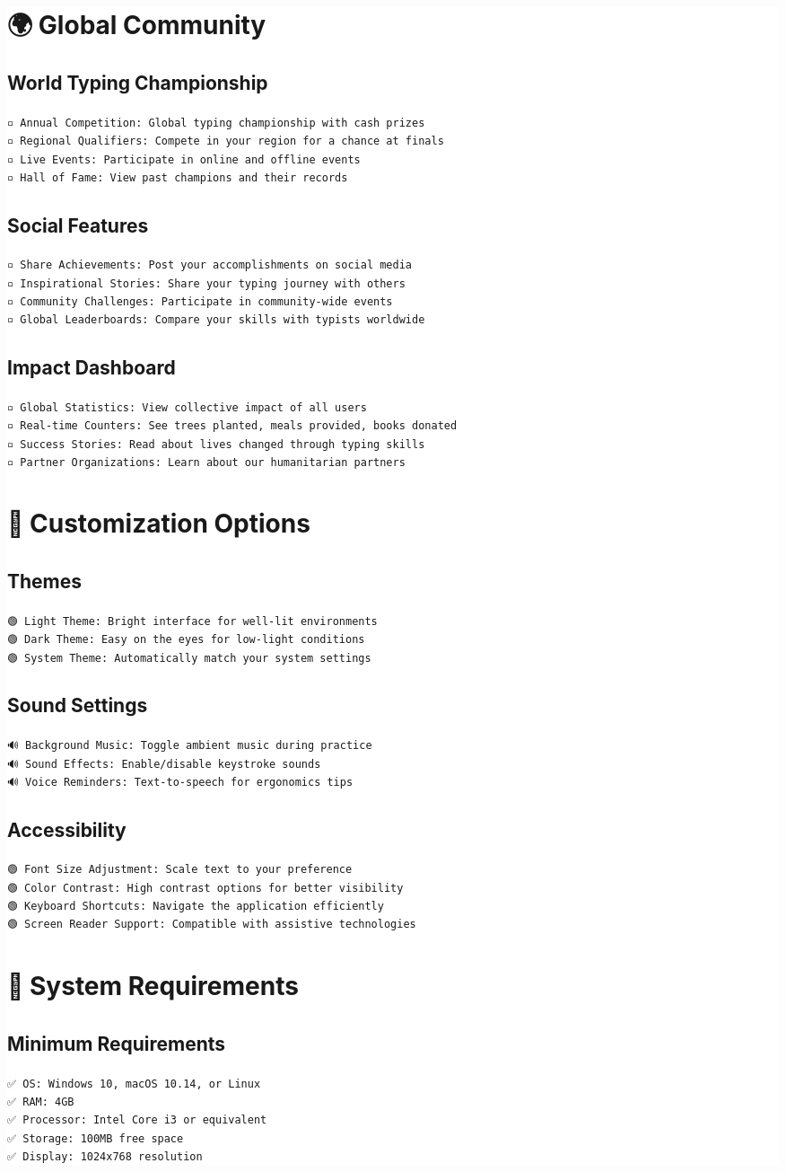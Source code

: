 
# 🌍 Global Community

## World Typing Championship
    ▫ Annual Competition: Global typing championship with cash prizes
    ▫ Regional Qualifiers: Compete in your region for a chance at finals
    ▫ Live Events: Participate in online and offline events
    ▫ Hall of Fame: View past champions and their records

## Social Features
    ▫ Share Achievements: Post your accomplishments on social media
    ▫ Inspirational Stories: Share your typing journey with others
    ▫ Community Challenges: Participate in community-wide events
    ▫ Global Leaderboards: Compare your skills with typists worldwide

## Impact Dashboard
    ▫ Global Statistics: View collective impact of all users
    ▫ Real-time Counters: See trees planted, meals provided, books donated
    ▫ Success Stories: Read about lives changed through typing skills
    ▫ Partner Organizations: Learn about our humanitarian partners

# 🔧 Customization Options

## Themes
    🟢 Light Theme: Bright interface for well-lit environments
    🟢 Dark Theme: Easy on the eyes for low-light conditions
    🟢 System Theme: Automatically match your system settings

## Sound Settings
    🔊 Background Music: Toggle ambient music during practice
    🔊 Sound Effects: Enable/disable keystroke sounds
    🔊 Voice Reminders: Text-to-speech for ergonomics tips

## Accessibility
    🟢 Font Size Adjustment: Scale text to your preference
    🟢 Color Contrast: High contrast options for better visibility
    🟢 Keyboard Shortcuts: Navigate the application efficiently
    🟢 Screen Reader Support: Compatible with assistive technologies

# 📱 System Requirements
## Minimum Requirements
    ✅ OS: Windows 10, macOS 10.14, or Linux
    ✅ RAM: 4GB
    ✅ Processor: Intel Core i3 or equivalent
    ✅ Storage: 100MB free space
    ✅ Display: 1024x768 resolution
